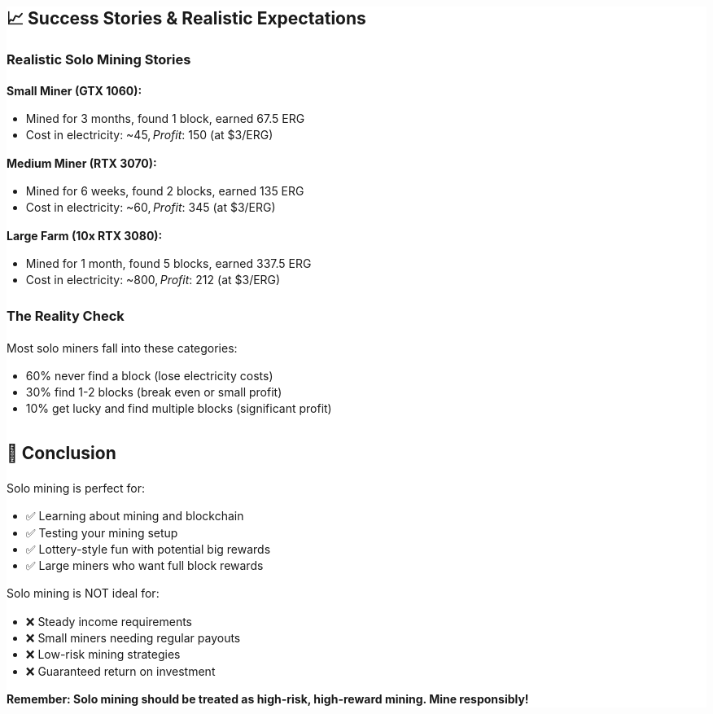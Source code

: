 ## 📈 Success Stories & Realistic Expectations

### Realistic Solo Mining Stories

**Small Miner (GTX 1060):**
- Mined for 3 months, found 1 block, earned 67.5 ERG
- Cost in electricity: ~$45, Profit: ~$150 (at $3/ERG)

**Medium Miner (RTX 3070):**
- Mined for 6 weeks, found 2 blocks, earned 135 ERG
- Cost in electricity: ~$60, Profit: ~$345 (at $3/ERG)

**Large Farm (10x RTX 3080):**
- Mined for 1 month, found 5 blocks, earned 337.5 ERG
- Cost in electricity: ~$800, Profit: ~$212 (at $3/ERG)

### The Reality Check

Most solo miners fall into these categories:
- 60% never find a block (lose electricity costs)
- 30% find 1-2 blocks (break even or small profit)
- 10% get lucky and find multiple blocks (significant profit)

## 🎯 Conclusion

Solo mining is perfect for:
- ✅ Learning about mining and blockchain
- ✅ Testing your mining setup
- ✅ Lottery-style fun with potential big rewards
- ✅ Large miners who want full block rewards

Solo mining is NOT ideal for:
- ❌ Steady income requirements
- ❌ Small miners needing regular payouts
- ❌ Low-risk mining strategies
- ❌ Guaranteed return on investment

**Remember: Solo mining should be treated as high-risk, high-reward mining. Mine responsibly!** 